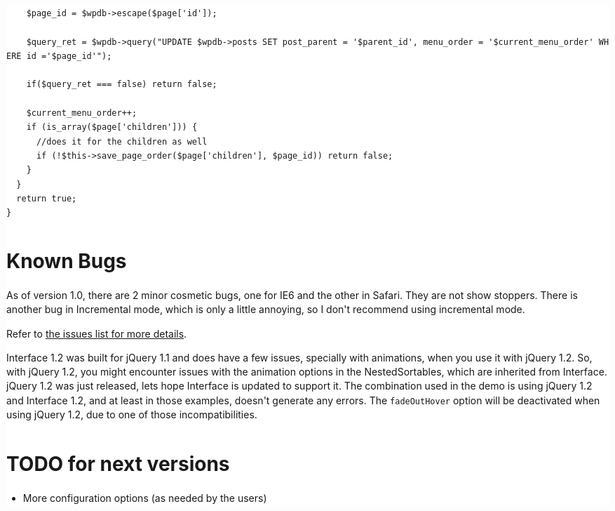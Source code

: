 ```
    $page_id = $wpdb->escape($page['id']);

    $query_ret = $wpdb->query("UPDATE $wpdb->posts SET post_parent = '$parent_id', menu_order = '$current_menu_order' WHERE id ='$page_id'");

    if($query_ret === false) return false;

    $current_menu_order++;
    if (is_array($page['children'])) {
      //does it for the children as well
      if (!$this->save_page_order($page['children'], $page_id)) return false;
    }
  }
  return true;
}
```

# Known Bugs #

As of version 1.0, there are 2 minor cosmetic bugs, one for IE6 and the other in Safari. They are not show stoppers. There is another bug in Incremental mode, which is only a little annoying, so I don't recommend using incremental mode.

Refer to [the issues list for more details](http://code.google.com/p/nestedsortables/issues/list?q=label:NestedSortableWidget).

Interface 1.2 was built for jQuery 1.1 and does have a few issues, specially with animations, when you use it with jQuery 1.2. So, with jQuery 1.2, you might encounter issues with the animation options in the NestedSortables, which are inherited from Interface. jQuery 1.2 was just released, lets hope Interface is updated to support it. The combination used in the demo is using jQuery 1.2 and Interface 1.2, and at least in those examples, doesn't generate any errors. The `fadeOutHover` option will be deactivated when using jQuery 1.2, due to one of those incompatibilities.

# TODO for next versions #

  * More configuration options (as needed by the users)



